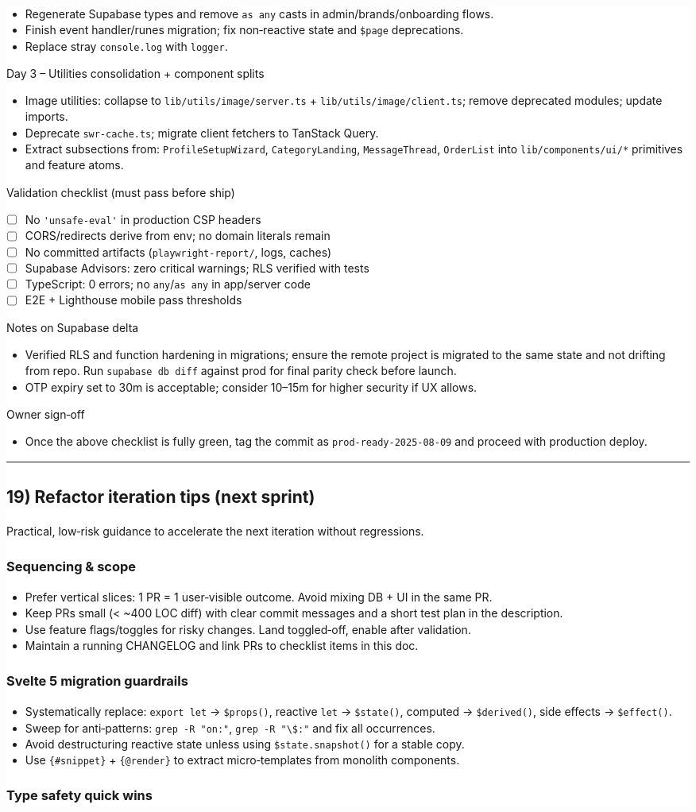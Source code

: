 - Regenerate Supabase types and remove `as any` casts in admin/brands/onboarding flows.
- Finish event handler/runes migration; fix non‑reactive state and `$page` deprecations.
- Replace stray `console.log` with `logger`.

Day 3 – Utilities consolidation + component splits

- Image utilities: collapse to `lib/utils/image/server.ts` + `lib/utils/image/client.ts`; remove deprecated modules; update imports.
- Deprecate `swr-cache.ts`; migrate client fetchers to TanStack Query.
- Extract subsections from: `ProfileSetupWizard`, `CategoryLanding`, `MessageThread`, `OrderList` into `lib/components/ui/*` primitives and feature atoms.

Validation checklist (must pass before ship)

- [ ] No `'unsafe-eval'` in production CSP headers
- [ ] CORS/redirects derive from env; no domain literals remain
- [ ] No committed artifacts (`playwright-report/`, logs, caches)
- [ ] Supabase Advisors: zero critical warnings; RLS verified with tests
- [ ] TypeScript: 0 errors; no `any`/`as any` in app/server code
- [ ] E2E + Lighthouse mobile pass thresholds

Notes on Supabase delta

- Verified RLS and function hardening in migrations; ensure the remote project is migrated to the same state and not drifting from repo. Run `supabase db diff` against prod for final parity check before launch.
- OTP expiry set to 30m is acceptable; consider 10–15m for higher security if UX allows.

Owner sign‑off

- Once the above checklist is fully green, tag the commit as `prod-ready-2025-08-09` and proceed with production deploy.

---

## 19) Refactor iteration tips (next sprint)

Practical, low‑risk guidance to accelerate the next iteration without regressions.

### Sequencing & scope

- Prefer vertical slices: 1 PR = 1 user‑visible outcome. Avoid mixing DB + UI in the same PR.
- Keep PRs small (< ~400 LOC diff) with clear commit messages and a short test plan in the description.
- Use feature flags/toggles for risky changes. Land toggled‑off, enable after validation.
- Maintain a running CHANGELOG and link PRs to checklist items in this doc.

### Svelte 5 migration guardrails

- Systematically replace: `export let` → `$props()`, reactive `let` → `$state()`, computed → `$derived()`, side effects → `$effect()`.
- Sweep for anti‑patterns: `grep -R "on:"`, `grep -R "\$:"` and fix all occurrences.
- Avoid destructuring reactive state unless using `$state.snapshot()` for a stable copy.
- Use `{#snippet}` + `{@render}` to extract micro‑templates from monolith components.

### Type safety quick wins
